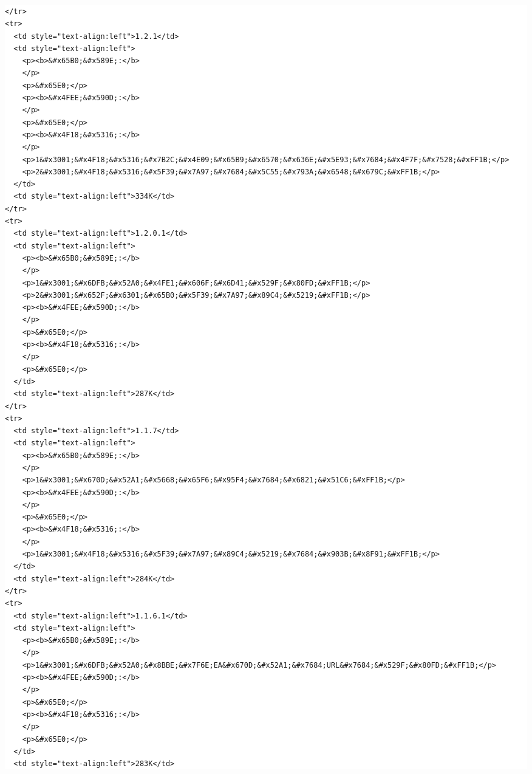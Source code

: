    </tr>
    <tr>
      <td style="text-align:left">1.2.1</td>
      <td style="text-align:left">
        <p><b>&#x65B0;&#x589E;:</b>
        </p>
        <p>&#x65E0;</p>
        <p><b>&#x4FEE;&#x590D;:</b>
        </p>
        <p>&#x65E0;</p>
        <p><b>&#x4F18;&#x5316;:</b>
        </p>
        <p>1&#x3001;&#x4F18;&#x5316;&#x7B2C;&#x4E09;&#x65B9;&#x6570;&#x636E;&#x5E93;&#x7684;&#x4F7F;&#x7528;&#xFF1B;</p>
        <p>2&#x3001;&#x4F18;&#x5316;&#x5F39;&#x7A97;&#x7684;&#x5C55;&#x793A;&#x6548;&#x679C;&#xFF1B;</p>
      </td>
      <td style="text-align:left">334K</td>
    </tr>
    <tr>
      <td style="text-align:left">1.2.0.1</td>
      <td style="text-align:left">
        <p><b>&#x65B0;&#x589E;:</b>
        </p>
        <p>1&#x3001;&#x6DFB;&#x52A0;&#x4FE1;&#x606F;&#x6D41;&#x529F;&#x80FD;&#xFF1B;</p>
        <p>2&#x3001;&#x652F;&#x6301;&#x65B0;&#x5F39;&#x7A97;&#x89C4;&#x5219;&#xFF1B;</p>
        <p><b>&#x4FEE;&#x590D;:</b>
        </p>
        <p>&#x65E0;</p>
        <p><b>&#x4F18;&#x5316;:</b>
        </p>
        <p>&#x65E0;</p>
      </td>
      <td style="text-align:left">287K</td>
    </tr>
    <tr>
      <td style="text-align:left">1.1.7</td>
      <td style="text-align:left">
        <p><b>&#x65B0;&#x589E;:</b>
        </p>
        <p>1&#x3001;&#x670D;&#x52A1;&#x5668;&#x65F6;&#x95F4;&#x7684;&#x6821;&#x51C6;&#xFF1B;</p>
        <p><b>&#x4FEE;&#x590D;:</b>
        </p>
        <p>&#x65E0;</p>
        <p><b>&#x4F18;&#x5316;:</b>
        </p>
        <p>1&#x3001;&#x4F18;&#x5316;&#x5F39;&#x7A97;&#x89C4;&#x5219;&#x7684;&#x903B;&#x8F91;&#xFF1B;</p>
      </td>
      <td style="text-align:left">284K</td>
    </tr>
    <tr>
      <td style="text-align:left">1.1.6.1</td>
      <td style="text-align:left">
        <p><b>&#x65B0;&#x589E;:</b>
        </p>
        <p>1&#x3001;&#x6DFB;&#x52A0;&#x8BBE;&#x7F6E;EA&#x670D;&#x52A1;&#x7684;URL&#x7684;&#x529F;&#x80FD;&#xFF1B;</p>
        <p><b>&#x4FEE;&#x590D;:</b>
        </p>
        <p>&#x65E0;</p>
        <p><b>&#x4F18;&#x5316;:</b>
        </p>
        <p>&#x65E0;</p>
      </td>
      <td style="text-align:left">283K</td>